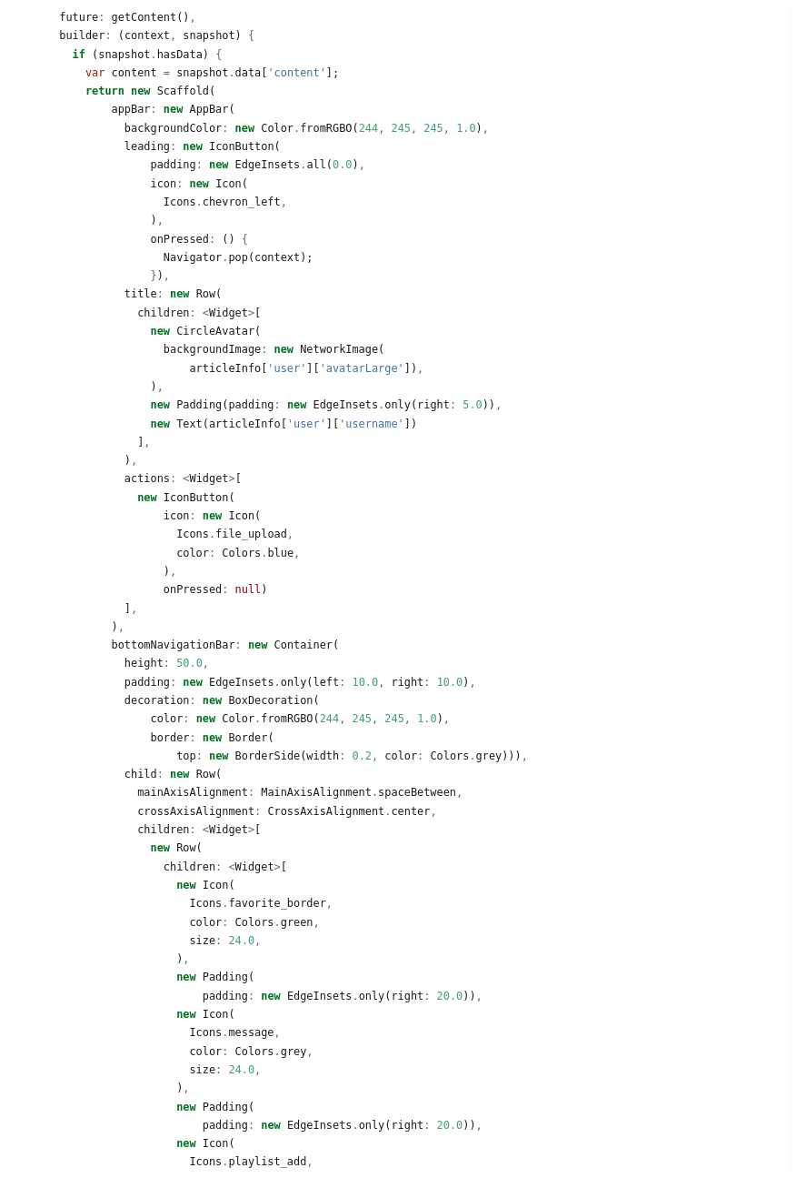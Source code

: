 ```dart
        future: getContent(),
        builder: (context, snapshot) {
          if (snapshot.hasData) {
            var content = snapshot.data['content'];
            return new Scaffold(
                appBar: new AppBar(
                  backgroundColor: new Color.fromRGBO(244, 245, 245, 1.0),
                  leading: new IconButton(
                      padding: new EdgeInsets.all(0.0),
                      icon: new Icon(
                        Icons.chevron_left,
                      ),
                      onPressed: () {
                        Navigator.pop(context);
                      }),
                  title: new Row(
                    children: <Widget>[
                      new CircleAvatar(
                        backgroundImage: new NetworkImage(
                            articleInfo['user']['avatarLarge']),
                      ),
                      new Padding(padding: new EdgeInsets.only(right: 5.0)),
                      new Text(articleInfo['user']['username'])
                    ],
                  ),
                  actions: <Widget>[
                    new IconButton(
                        icon: new Icon(
                          Icons.file_upload,
                          color: Colors.blue,
                        ),
                        onPressed: null)
                  ],
                ),
                bottomNavigationBar: new Container(
                  height: 50.0,
                  padding: new EdgeInsets.only(left: 10.0, right: 10.0),
                  decoration: new BoxDecoration(
                      color: new Color.fromRGBO(244, 245, 245, 1.0),
                      border: new Border(
                          top: new BorderSide(width: 0.2, color: Colors.grey))),
                  child: new Row(
                    mainAxisAlignment: MainAxisAlignment.spaceBetween,
                    crossAxisAlignment: CrossAxisAlignment.center,
                    children: <Widget>[
                      new Row(
                        children: <Widget>[
                          new Icon(
                            Icons.favorite_border,
                            color: Colors.green,
                            size: 24.0,
                          ),
                          new Padding(
                              padding: new EdgeInsets.only(right: 20.0)),
                          new Icon(
                            Icons.message,
                            color: Colors.grey,
                            size: 24.0,
                          ),
                          new Padding(
                              padding: new EdgeInsets.only(right: 20.0)),
                          new Icon(
                            Icons.playlist_add,
```
